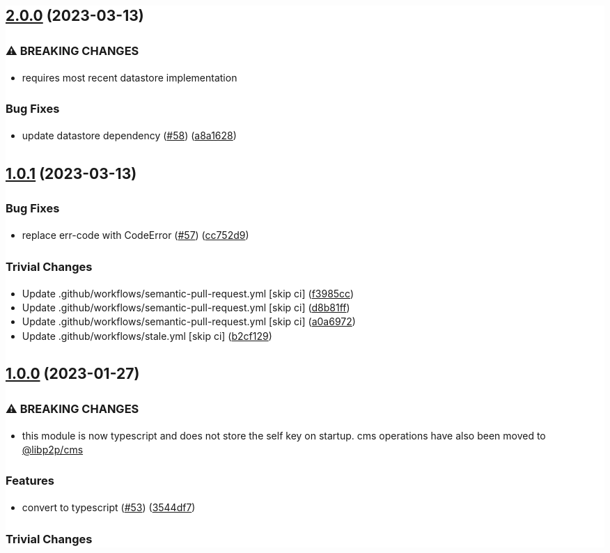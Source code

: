 ## [2.0.0](https://github.com/libp2p/js-libp2p-keychain/compare/v1.0.1...v2.0.0) (2023-03-13)


### ⚠ BREAKING CHANGES

* requires most recent datastore implementation

### Bug Fixes

* update datastore dependency ([#58](https://github.com/libp2p/js-libp2p-keychain/issues/58)) ([a8a1628](https://github.com/libp2p/js-libp2p-keychain/commit/a8a162875e48f23611190c3fb31e439da1d2d64b))

## [1.0.1](https://github.com/libp2p/js-libp2p-keychain/compare/v1.0.0...v1.0.1) (2023-03-13)


### Bug Fixes

* replace err-code with CodeError ([#57](https://github.com/libp2p/js-libp2p-keychain/issues/57)) ([cc752d9](https://github.com/libp2p/js-libp2p-keychain/commit/cc752d9349a622f013cb3b713d09a663b1169766))


### Trivial Changes

* Update .github/workflows/semantic-pull-request.yml [skip ci] ([f3985cc](https://github.com/libp2p/js-libp2p-keychain/commit/f3985cc47ae966a33537af3f58c071f6c58184c9))
* Update .github/workflows/semantic-pull-request.yml [skip ci] ([d8b81ff](https://github.com/libp2p/js-libp2p-keychain/commit/d8b81ff5e03ca56541ae2117a928dedf180e85ac))
* Update .github/workflows/semantic-pull-request.yml [skip ci] ([a0a6972](https://github.com/libp2p/js-libp2p-keychain/commit/a0a6972d7af40488344e619e116f4d665190db6e))
* Update .github/workflows/stale.yml [skip ci] ([b2cf129](https://github.com/libp2p/js-libp2p-keychain/commit/b2cf129fb1a3e0263a03d5a8a0e1ee74cd543004))

## [1.0.0](https://github.com/libp2p/js-libp2p-keychain/compare/v0.6.1...v1.0.0) (2023-01-27)


### ⚠ BREAKING CHANGES

* this module is now typescript and does not store the self key on startup. cms operations have also been moved to [@libp2p/cms](https://www.npmjs.com/@libp2p/cms)

### Features

* convert to typescript ([#53](https://github.com/libp2p/js-libp2p-keychain/issues/53)) ([3544df7](https://github.com/libp2p/js-libp2p-keychain/commit/3544df7c119b8cebded3f5c483e9f44bf499280f))


### Trivial Changes
